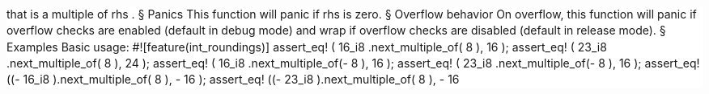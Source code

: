 that is a
multiple of
rhs
.
§
Panics
This function will panic if
rhs
is zero.
§
Overflow behavior
On overflow, this function will panic if overflow checks are enabled (default in debug
mode) and wrap if overflow checks are disabled (default in release mode).
§
Examples
Basic usage:
#![feature(int_roundings)]
assert_eq!
(
16_i8
.next_multiple_of(
8
),
16
);
assert_eq!
(
23_i8
.next_multiple_of(
8
),
24
);
assert_eq!
(
16_i8
.next_multiple_of(-
8
),
16
);
assert_eq!
(
23_i8
.next_multiple_of(-
8
),
16
);
assert_eq!
((-
16_i8
).next_multiple_of(
8
), -
16
);
assert_eq!
((-
23_i8
).next_multiple_of(
8
), -
16
